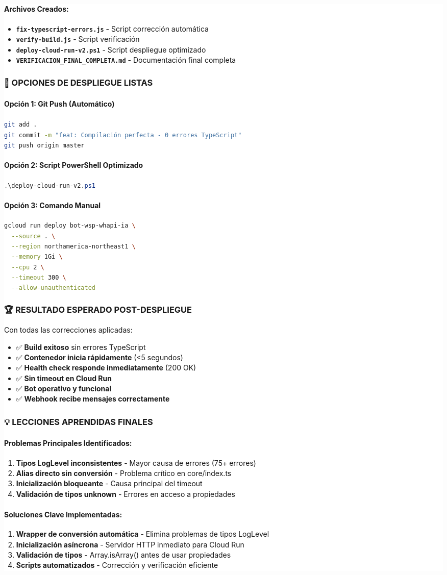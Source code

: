 #### **Archivos Creados:**
- **`fix-typescript-errors.js`** - Script corrección automática
- **`verify-build.js`** - Script verificación
- **`deploy-cloud-run-v2.ps1`** - Script despliegue optimizado
- **`VERIFICACION_FINAL_COMPLETA.md`** - Documentación final completa

### **🎯 OPCIONES DE DESPLIEGUE LISTAS**

#### **Opción 1: Git Push (Automático)**
```bash
git add .
git commit -m "feat: Compilación perfecta - 0 errores TypeScript"
git push origin master
```

#### **Opción 2: Script PowerShell Optimizado**
```powershell
.\deploy-cloud-run-v2.ps1
```

#### **Opción 3: Comando Manual**
```bash
gcloud run deploy bot-wsp-whapi-ia \
  --source . \
  --region northamerica-northeast1 \
  --memory 1Gi \
  --cpu 2 \
  --timeout 300 \
  --allow-unauthenticated
```

### **🏆 RESULTADO ESPERADO POST-DESPLIEGUE**

Con todas las correcciones aplicadas:
- ✅ **Build exitoso** sin errores TypeScript
- ✅ **Contenedor inicia rápidamente** (<5 segundos)
- ✅ **Health check responde inmediatamente** (200 OK)
- ✅ **Sin timeout en Cloud Run**
- ✅ **Bot operativo y funcional**
- ✅ **Webhook recibe mensajes correctamente**

### **💡 LECCIONES APRENDIDAS FINALES**

#### **Problemas Principales Identificados:**
1. **Tipos LogLevel inconsistentes** - Mayor causa de errores (75+ errores)
2. **Alias directo sin conversión** - Problema crítico en core/index.ts
3. **Inicialización bloqueante** - Causa principal del timeout
4. **Validación de tipos unknown** - Errores en acceso a propiedades

#### **Soluciones Clave Implementadas:**
1. **Wrapper de conversión automática** - Elimina problemas de tipos LogLevel
2. **Inicialización asíncrona** - Servidor HTTP inmediato para Cloud Run
3. **Validación de tipos** - Array.isArray() antes de usar propiedades
4. **Scripts automatizados** - Corrección y verificación eficiente
